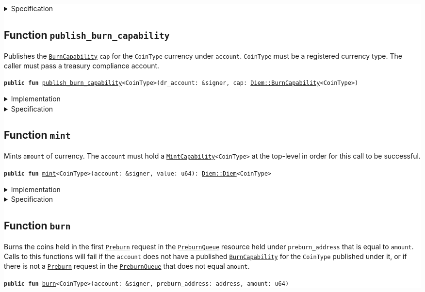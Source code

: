 <details><summary>Specification</summary></details>

<a name="0x1_Diem_publish_burn_capability"></a>

## Function `publish_burn_capability`

Publishes the <code><a href="Diem.md#0x1_Diem_BurnCapability">BurnCapability</a></code> <code>cap</code> for the <code>CoinType</code> currency under <code>account</code>. <code>CoinType</code>
must be a registered currency type. The caller must pass a treasury compliance account.


<pre><code><b>public</b> <b>fun</b> <a href="Diem.md#0x1_Diem_publish_burn_capability">publish_burn_capability</a>&lt;CoinType&gt;(dr_account: &signer, cap: <a href="Diem.md#0x1_Diem_BurnCapability">Diem::BurnCapability</a>&lt;CoinType&gt;)
</code></pre>



<details><summary>Implementation</summary></details>

<details><summary>Specification</summary></details>

<a name="0x1_Diem_mint"></a>

## Function `mint`

Mints <code>amount</code> of currency. The <code>account</code> must hold a
<code><a href="Diem.md#0x1_Diem_MintCapability">MintCapability</a>&lt;CoinType&gt;</code> at the top-level in order for this call
to be successful.


<pre><code><b>public</b> <b>fun</b> <a href="Diem.md#0x1_Diem_mint">mint</a>&lt;CoinType&gt;(account: &signer, value: u64): <a href="Diem.md#0x1_Diem_Diem">Diem::Diem</a>&lt;CoinType&gt;
</code></pre>



<details><summary>Implementation</summary></details>

<details><summary>Specification</summary></details>

<a name="0x1_Diem_burn"></a>

## Function `burn`

Burns the coins held in the first <code><a href="Diem.md#0x1_Diem_Preburn">Preburn</a></code> request in the <code><a href="Diem.md#0x1_Diem_PreburnQueue">PreburnQueue</a></code>
resource held under <code>preburn_address</code> that is equal to <code>amount</code>.
Calls to this functions will fail if the <code>account</code> does not have a
published <code><a href="Diem.md#0x1_Diem_BurnCapability">BurnCapability</a></code> for the <code>CoinType</code> published under it, or if
there is not a <code><a href="Diem.md#0x1_Diem_Preburn">Preburn</a></code> request in the <code><a href="Diem.md#0x1_Diem_PreburnQueue">PreburnQueue</a></code> that does not
equal <code>amount</code>.


<pre><code><b>public</b> <b>fun</b> <a href="Diem.md#0x1_Diem_burn">burn</a>&lt;CoinType&gt;(account: &signer, preburn_address: address, amount: u64)
</code></pre>
